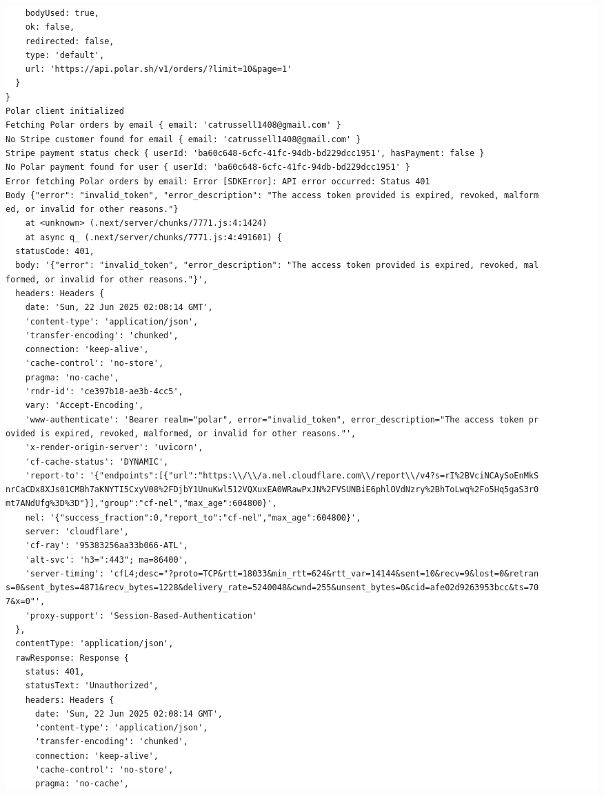 ```
    bodyUsed: true,
    ok: false,
    redirected: false,
    type: 'default',
    url: 'https://api.polar.sh/v1/orders/?limit=10&page=1'
  }
}
Polar client initialized
Fetching Polar orders by email { email: 'catrussell1408@gmail.com' }
No Stripe customer found for email { email: 'catrussell1408@gmail.com' }
Stripe payment status check { userId: 'ba60c648-6cfc-41fc-94db-bd229dcc1951', hasPayment: false }
No Polar payment found for user { userId: 'ba60c648-6cfc-41fc-94db-bd229dcc1951' }
Error fetching Polar orders by email: Error [SDKError]: API error occurred: Status 401
Body {"error": "invalid_token", "error_description": "The access token provided is expired, revoked, malform
ed, or invalid for other reasons."}
    at <unknown> (.next/server/chunks/7771.js:4:1424)
    at async q_ (.next/server/chunks/7771.js:4:491601) {
  statusCode: 401,
  body: '{"error": "invalid_token", "error_description": "The access token provided is expired, revoked, mal
formed, or invalid for other reasons."}',
  headers: Headers {
    date: 'Sun, 22 Jun 2025 02:08:14 GMT',
    'content-type': 'application/json',
    'transfer-encoding': 'chunked',
    connection: 'keep-alive',
    'cache-control': 'no-store',
    pragma: 'no-cache',
    'rndr-id': 'ce397b18-ae3b-4cc5',
    vary: 'Accept-Encoding',
    'www-authenticate': 'Bearer realm="polar", error="invalid_token", error_description="The access token pr
ovided is expired, revoked, malformed, or invalid for other reasons."',
    'x-render-origin-server': 'uvicorn',
    'cf-cache-status': 'DYNAMIC',
    'report-to': '{"endpoints":[{"url":"https:\\/\\/a.nel.cloudflare.com\\/report\\/v4?s=rI%2BVciNCAySoEnMkS
nrCaCDx8XJs01CMBh7aKNYTI5CxyV08%2FDjbY1UnuKwl512VQXuxEA0WRawPxJN%2FVSUNBiE6phlOVdNzry%2BhToLwq%2Fo5Hq5gaS3r0
mt7ANdUfg%3D%3D"}],"group":"cf-nel","max_age":604800}',
    nel: '{"success_fraction":0,"report_to":"cf-nel","max_age":604800}',
    server: 'cloudflare',
    'cf-ray': '95383256aa33b066-ATL',
    'alt-svc': 'h3=":443"; ma=86400',
    'server-timing': 'cfL4;desc="?proto=TCP&rtt=18033&min_rtt=624&rtt_var=14144&sent=10&recv=9&lost=0&retran
s=0&sent_bytes=4871&recv_bytes=1228&delivery_rate=5240048&cwnd=255&unsent_bytes=0&cid=afe02d9263953bcc&ts=70
7&x=0"',
    'proxy-support': 'Session-Based-Authentication'
  },
  contentType: 'application/json',
  rawResponse: Response {
    status: 401,
    statusText: 'Unauthorized',
    headers: Headers {
      date: 'Sun, 22 Jun 2025 02:08:14 GMT',
      'content-type': 'application/json',
      'transfer-encoding': 'chunked',
      connection: 'keep-alive',
      'cache-control': 'no-store',
      pragma: 'no-cache',
```